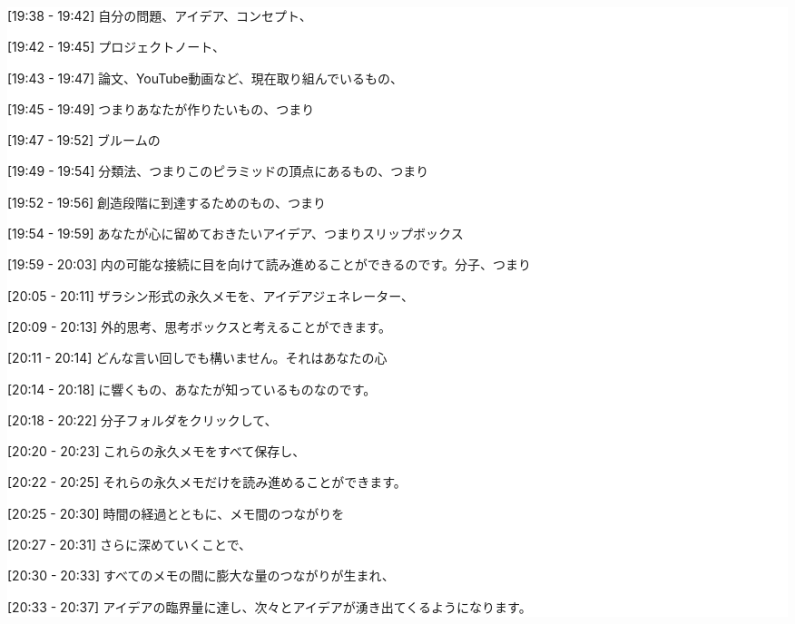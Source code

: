 [19:38 - 19:42]
自分の問題、アイデア、コンセプト、

[19:42 - 19:45]
プロジェクトノート、

[19:43 - 19:47]
論文、YouTube動画など、現在取り組んでいるもの、

[19:45 - 19:49]
つまりあなたが作りたいもの、つまり

[19:47 - 19:52]
ブルームの

[19:49 - 19:54]
分類法、つまりこのピラミッドの頂点にあるもの、つまり

[19:52 - 19:56]
創造段階に到達するためのもの、つまり

[19:54 - 19:59]
あなたが心に留めておきたいアイデア、つまりスリップボックス

[19:59 - 20:03]
内の可能な接続に目を向けて読み進めることができるのです。分子、つまり

[20:05 - 20:11]
ザラシン形式の永久メモを、アイデアジェネレーター、

[20:09 - 20:13]
外的思考、思考ボックスと考えることができます。

[20:11 - 20:14]
どんな言い回しでも構いません。それはあなたの心

[20:14 - 20:18]
に響くもの、あなたが知っているものなのです。

[20:18 - 20:22]
分子フォルダをクリックして、

[20:20 - 20:23]
これらの永久メモをすべて保存し、

[20:22 - 20:25]
それらの永久メモだけを読み進めることができます。

[20:25 - 20:30]
時間の経過とともに、メモ間のつながりを

[20:27 - 20:31]
さらに深めていくことで、

[20:30 - 20:33]
すべてのメモの間に膨大な量のつながりが生まれ、

[20:33 - 20:37]
アイデアの臨界量に達し、次々とアイデアが湧き出てくるようになります。
